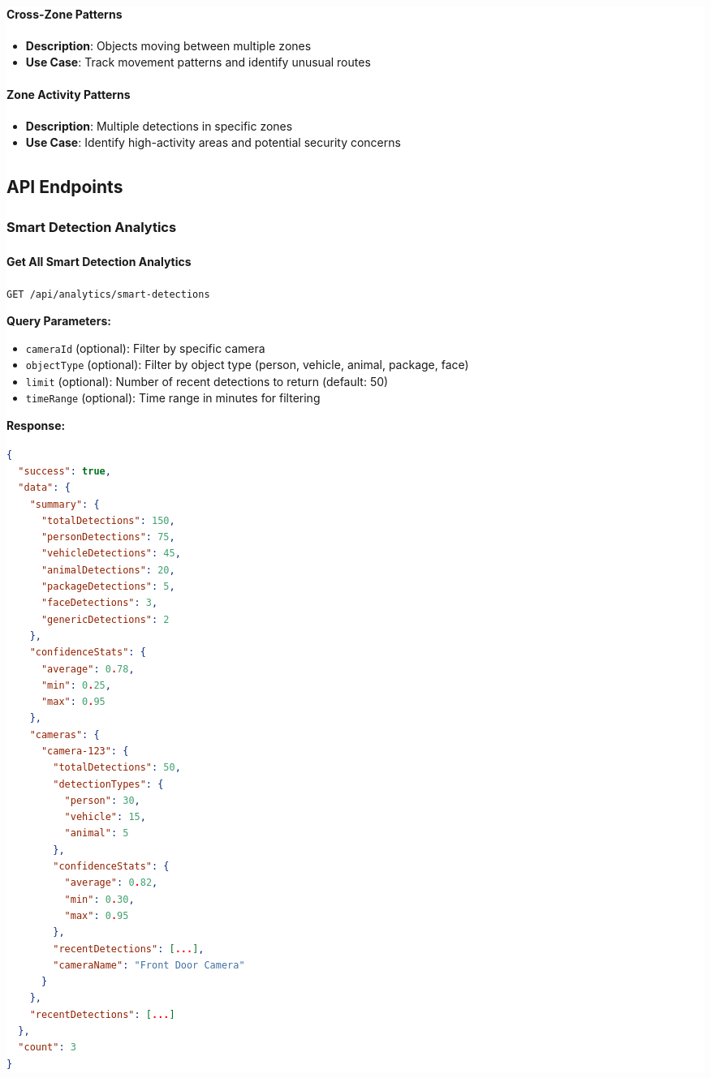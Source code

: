 #### Cross-Zone Patterns
- **Description**: Objects moving between multiple zones
- **Use Case**: Track movement patterns and identify unusual routes

#### Zone Activity Patterns
- **Description**: Multiple detections in specific zones
- **Use Case**: Identify high-activity areas and potential security concerns

## API Endpoints

### Smart Detection Analytics

#### Get All Smart Detection Analytics
```http
GET /api/analytics/smart-detections
```

**Query Parameters:**
- `cameraId` (optional): Filter by specific camera
- `objectType` (optional): Filter by object type (person, vehicle, animal, package, face)
- `limit` (optional): Number of recent detections to return (default: 50)
- `timeRange` (optional): Time range in minutes for filtering

**Response:**
```json
{
  "success": true,
  "data": {
    "summary": {
      "totalDetections": 150,
      "personDetections": 75,
      "vehicleDetections": 45,
      "animalDetections": 20,
      "packageDetections": 5,
      "faceDetections": 3,
      "genericDetections": 2
    },
    "confidenceStats": {
      "average": 0.78,
      "min": 0.25,
      "max": 0.95
    },
    "cameras": {
      "camera-123": {
        "totalDetections": 50,
        "detectionTypes": {
          "person": 30,
          "vehicle": 15,
          "animal": 5
        },
        "confidenceStats": {
          "average": 0.82,
          "min": 0.30,
          "max": 0.95
        },
        "recentDetections": [...],
        "cameraName": "Front Door Camera"
      }
    },
    "recentDetections": [...]
  },
  "count": 3
}
```